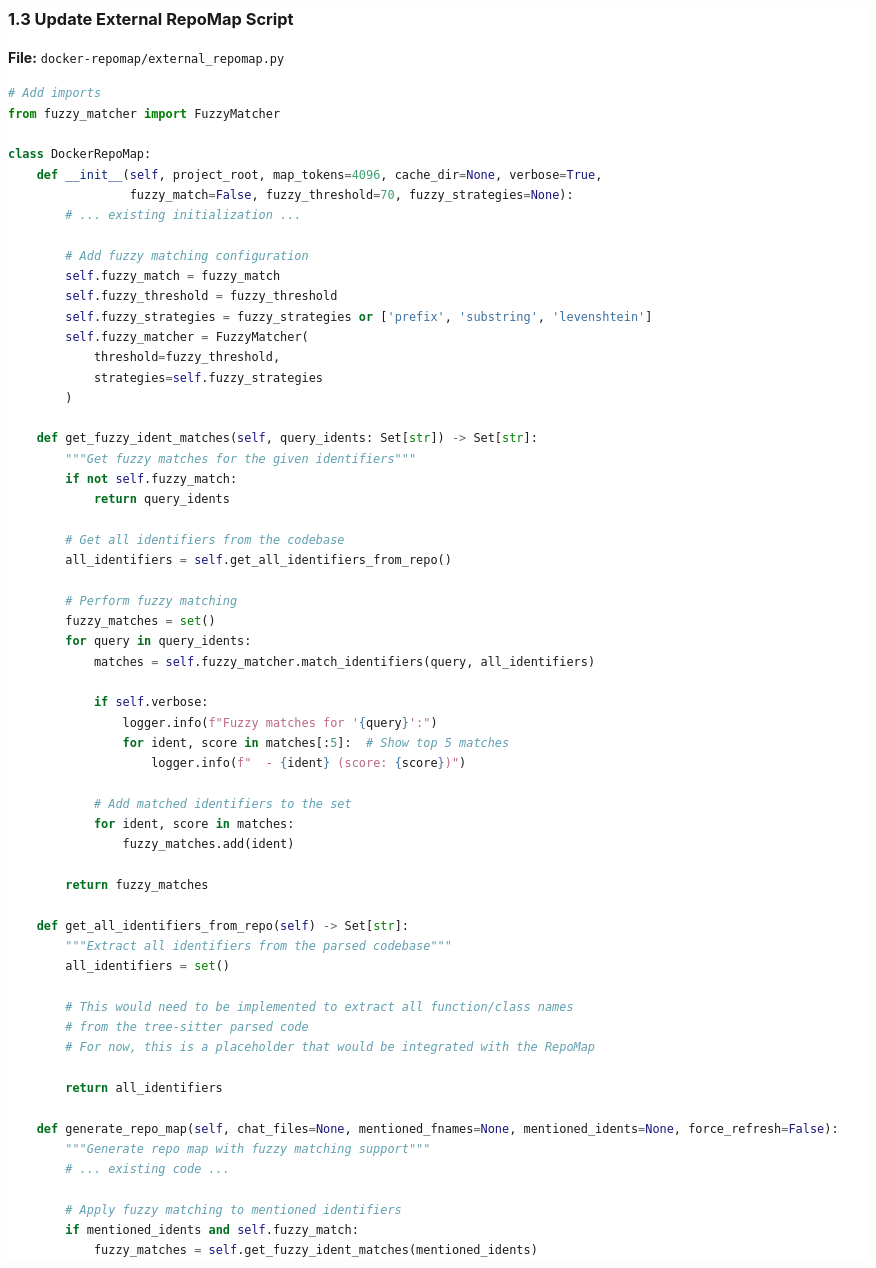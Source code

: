 ### **1.3 Update External RepoMap Script**

**File:** `docker-repomap/external_repomap.py`
```python
# Add imports
from fuzzy_matcher import FuzzyMatcher

class DockerRepoMap:
    def __init__(self, project_root, map_tokens=4096, cache_dir=None, verbose=True, 
                 fuzzy_match=False, fuzzy_threshold=70, fuzzy_strategies=None):
        # ... existing initialization ...
        
        # Add fuzzy matching configuration
        self.fuzzy_match = fuzzy_match
        self.fuzzy_threshold = fuzzy_threshold
        self.fuzzy_strategies = fuzzy_strategies or ['prefix', 'substring', 'levenshtein']
        self.fuzzy_matcher = FuzzyMatcher(
            threshold=fuzzy_threshold,
            strategies=self.fuzzy_strategies
        )
    
    def get_fuzzy_ident_matches(self, query_idents: Set[str]) -> Set[str]:
        """Get fuzzy matches for the given identifiers"""
        if not self.fuzzy_match:
            return query_idents
        
        # Get all identifiers from the codebase
        all_identifiers = self.get_all_identifiers_from_repo()
        
        # Perform fuzzy matching
        fuzzy_matches = set()
        for query in query_idents:
            matches = self.fuzzy_matcher.match_identifiers(query, all_identifiers)
            
            if self.verbose:
                logger.info(f"Fuzzy matches for '{query}':")
                for ident, score in matches[:5]:  # Show top 5 matches
                    logger.info(f"  - {ident} (score: {score})")
            
            # Add matched identifiers to the set
            for ident, score in matches:
                fuzzy_matches.add(ident)
        
        return fuzzy_matches
    
    def get_all_identifiers_from_repo(self) -> Set[str]:
        """Extract all identifiers from the parsed codebase"""
        all_identifiers = set()
        
        # This would need to be implemented to extract all function/class names
        # from the tree-sitter parsed code
        # For now, this is a placeholder that would be integrated with the RepoMap
        
        return all_identifiers
    
    def generate_repo_map(self, chat_files=None, mentioned_fnames=None, mentioned_idents=None, force_refresh=False):
        """Generate repo map with fuzzy matching support"""
        # ... existing code ...
        
        # Apply fuzzy matching to mentioned identifiers
        if mentioned_idents and self.fuzzy_match:
            fuzzy_matches = self.get_fuzzy_ident_matches(mentioned_idents)
```